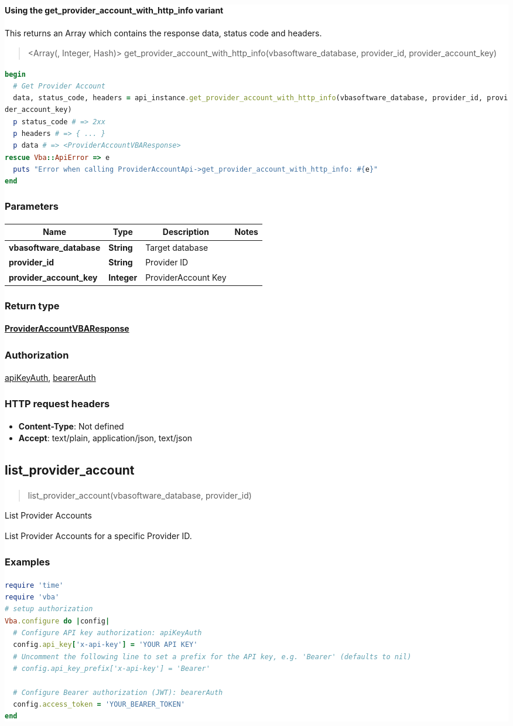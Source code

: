 #### Using the get_provider_account_with_http_info variant

This returns an Array which contains the response data, status code and headers.

> <Array(<ProviderAccountVBAResponse>, Integer, Hash)> get_provider_account_with_http_info(vbasoftware_database, provider_id, provider_account_key)

```ruby
begin
  # Get Provider Account
  data, status_code, headers = api_instance.get_provider_account_with_http_info(vbasoftware_database, provider_id, provider_account_key)
  p status_code # => 2xx
  p headers # => { ... }
  p data # => <ProviderAccountVBAResponse>
rescue Vba::ApiError => e
  puts "Error when calling ProviderAccountApi->get_provider_account_with_http_info: #{e}"
end
```

### Parameters

| Name | Type | Description | Notes |
| ---- | ---- | ----------- | ----- |
| **vbasoftware_database** | **String** | Target database |  |
| **provider_id** | **String** | Provider ID |  |
| **provider_account_key** | **Integer** | ProviderAccount Key |  |

### Return type

[**ProviderAccountVBAResponse**](ProviderAccountVBAResponse.md)

### Authorization

[apiKeyAuth](../README.md#apiKeyAuth), [bearerAuth](../README.md#bearerAuth)

### HTTP request headers

- **Content-Type**: Not defined
- **Accept**: text/plain, application/json, text/json


## list_provider_account

> <ProviderAccountListVBAResponse> list_provider_account(vbasoftware_database, provider_id)

List Provider Accounts

List Provider Accounts for a specific Provider ID.

### Examples

```ruby
require 'time'
require 'vba'
# setup authorization
Vba.configure do |config|
  # Configure API key authorization: apiKeyAuth
  config.api_key['x-api-key'] = 'YOUR API KEY'
  # Uncomment the following line to set a prefix for the API key, e.g. 'Bearer' (defaults to nil)
  # config.api_key_prefix['x-api-key'] = 'Bearer'

  # Configure Bearer authorization (JWT): bearerAuth
  config.access_token = 'YOUR_BEARER_TOKEN'
end
```